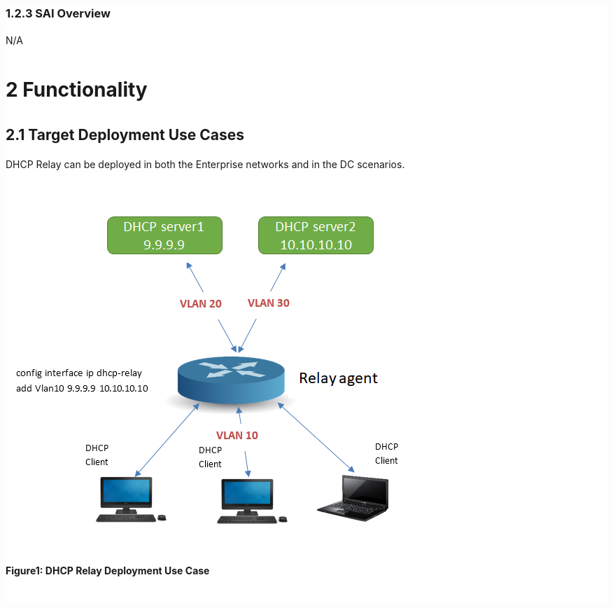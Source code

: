 ### 1.2.3 SAI Overview
N/A

# 2 Functionality
## 2.1 Target Deployment Use Cases
DHCP Relay can be deployed in both the Enterprise networks and in the DC scenarios.

![Figure1](./dhcp_relay_use_case.png "Figure1: DHCP Relay Deployment Use Case")

__Figure1: DHCP Relay Deployment Use Case__

&nbsp;
&nbsp;